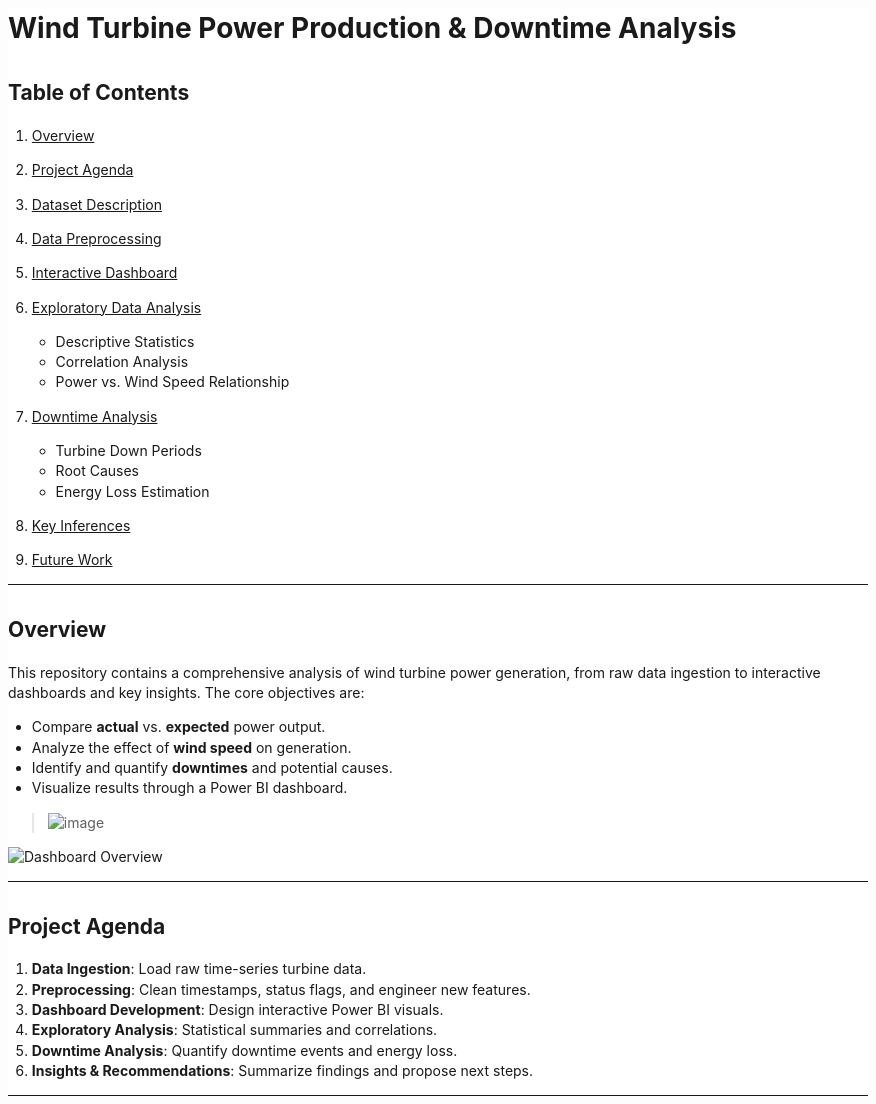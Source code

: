 # Wind Turbine Power Production & Downtime Analysis

## Table of Contents

1. [Overview](#overview)
2. [Project Agenda](#project-agenda)
3. [Dataset Description](#dataset-description)
4. [Data Preprocessing](#data-preprocessing)
5. [Interactive Dashboard](#interactive-dashboard)
6. [Exploratory Data Analysis](#exploratory-data-analysis)

   * Descriptive Statistics
   * Correlation Analysis
   * Power vs. Wind Speed Relationship
7. [Downtime Analysis](#downtime-analysis)

   * Turbine Down Periods
   * Root Causes
   * Energy Loss Estimation
8. [Key Inferences](#key-inferences)
9. [Future Work](#future-work)

---

## Overview

This repository contains a comprehensive analysis of wind turbine power generation, from raw data ingestion to interactive dashboards and key insights. The core objectives are:

* Compare **actual** vs. **expected** power output.
* Analyze the effect of **wind speed** on generation.
* Identify and quantify **downtimes** and potential causes.
* Visualize results through a Power BI dashboard.

> ![image](https://github.com/user-attachments/assets/1bf3bcd2-9fc0-490e-b794-35c7a07957a6)


![Dashboard Overview](![image](https://github.com/user-attachments/assets/31cf8f48-554c-44fb-84e5-fcd20ee856a4))

---

## Project Agenda

1. **Data Ingestion**: Load raw time-series turbine data.
2. **Preprocessing**: Clean timestamps, status flags, and engineer new features.
3. **Dashboard Development**: Design interactive Power BI visuals.
4. **Exploratory Analysis**: Statistical summaries and correlations.
5. **Downtime Analysis**: Quantify downtime events and energy loss.
6. **Insights & Recommendations**: Summarize findings and propose next steps.

---
